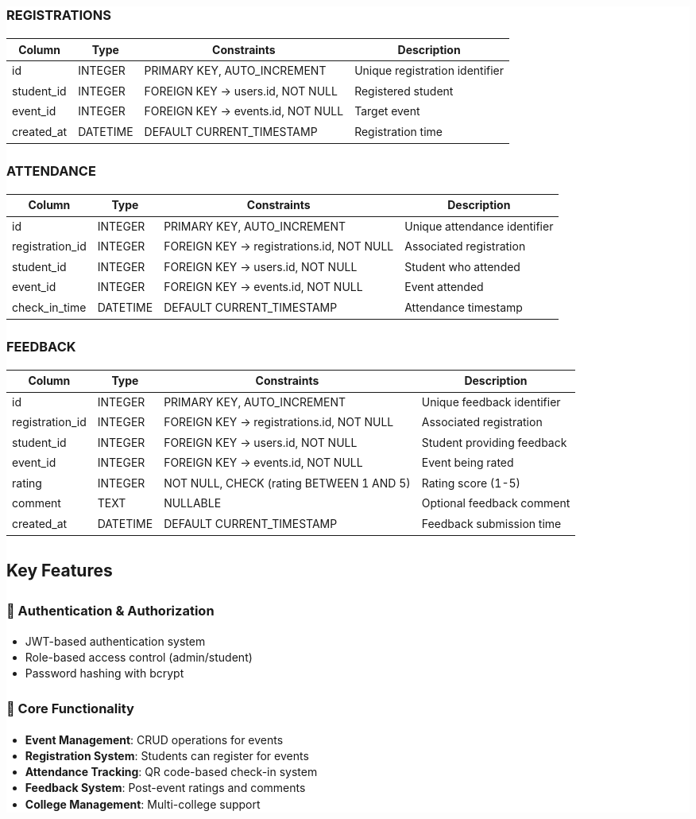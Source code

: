 ### REGISTRATIONS
| Column | Type | Constraints | Description |
|--------|------|-------------|-------------|
| id | INTEGER | PRIMARY KEY, AUTO_INCREMENT | Unique registration identifier |
| student_id | INTEGER | FOREIGN KEY → users.id, NOT NULL | Registered student |
| event_id | INTEGER | FOREIGN KEY → events.id, NOT NULL | Target event |
| created_at | DATETIME | DEFAULT CURRENT_TIMESTAMP | Registration time |

### ATTENDANCE
| Column | Type | Constraints | Description |
|--------|------|-------------|-------------|
| id | INTEGER | PRIMARY KEY, AUTO_INCREMENT | Unique attendance identifier |
| registration_id | INTEGER | FOREIGN KEY → registrations.id, NOT NULL | Associated registration |
| student_id | INTEGER | FOREIGN KEY → users.id, NOT NULL | Student who attended |
| event_id | INTEGER | FOREIGN KEY → events.id, NOT NULL | Event attended |
| check_in_time | DATETIME | DEFAULT CURRENT_TIMESTAMP | Attendance timestamp |

### FEEDBACK
| Column | Type | Constraints | Description |
|--------|------|-------------|-------------|
| id | INTEGER | PRIMARY KEY, AUTO_INCREMENT | Unique feedback identifier |
| registration_id | INTEGER | FOREIGN KEY → registrations.id, NOT NULL | Associated registration |
| student_id | INTEGER | FOREIGN KEY → users.id, NOT NULL | Student providing feedback |
| event_id | INTEGER | FOREIGN KEY → events.id, NOT NULL | Event being rated |
| rating | INTEGER | NOT NULL, CHECK (rating BETWEEN 1 AND 5) | Rating score (1-5) |
| comment | TEXT | NULLABLE | Optional feedback comment |
| created_at | DATETIME | DEFAULT CURRENT_TIMESTAMP | Feedback submission time |

## Key Features

### 🔐 Authentication & Authorization
- JWT-based authentication system
- Role-based access control (admin/student)
- Password hashing with bcrypt

### 🎯 Core Functionality
- **Event Management**: CRUD operations for events
- **Registration System**: Students can register for events
- **Attendance Tracking**: QR code-based check-in system
- **Feedback System**: Post-event ratings and comments
- **College Management**: Multi-college support
